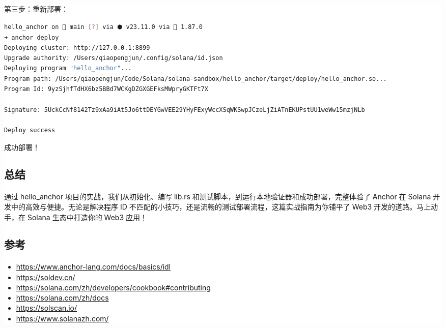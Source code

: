 第三步：重新部署：

```bash
hello_anchor on  main [?] via ⬢ v23.11.0 via 🦀 1.87.0 
➜ anchor deploy
Deploying cluster: http://127.0.0.1:8899
Upgrade authority: /Users/qiaopengjun/.config/solana/id.json
Deploying program "hello_anchor"...
Program path: /Users/qiaopengjun/Code/Solana/solana-sandbox/hello_anchor/target/deploy/hello_anchor.so...
Program Id: 9yzSjhfTdHX6bz5BBd7WCKgDZGXGEFksMWpryGKTFt7X

Signature: 5UckCcNf8142Tz9xAa9iAt5Jo6ttDEYGwVEE29YHyFExyWccXSqWKSwpJCzeLjZiATnEKUPstUU1weWw15mzjNLb

Deploy success

```

成功部署！

## 总结

通过 hello_anchor 项目的实战，我们从初始化、编写 lib.rs 和测试脚本，到运行本地验证器和成功部署，完整体验了 Anchor 在 Solana 开发中的高效与便捷。无论是解决程序 ID 不匹配的小技巧，还是流畅的测试部署流程，这篇实战指南为你铺平了 Web3 开发的道路。马上动手，在 Solana 生态中打造你的 Web3 应用！

## 参考

- <https://www.anchor-lang.com/docs/basics/idl>
- <https://soldev.cn/>
- <https://solana.com/zh/developers/cookbook#contributing>
- <https://solana.com/zh/docs>
- <https://solscan.io/>
- <https://www.solanazh.com/>
